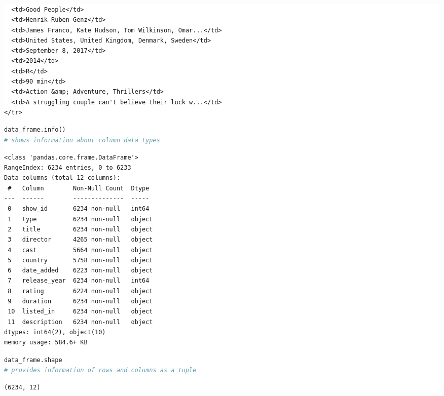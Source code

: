       <td>Good People</td>
      <td>Henrik Ruben Genz</td>
      <td>James Franco, Kate Hudson, Tom Wilkinson, Omar...</td>
      <td>United States, United Kingdom, Denmark, Sweden</td>
      <td>September 8, 2017</td>
      <td>2014</td>
      <td>R</td>
      <td>90 min</td>
      <td>Action &amp; Adventure, Thrillers</td>
      <td>A struggling couple can't believe their luck w...</td>
    </tr>
  </tbody>
</table>
</div>




```python
data_frame.info()
# shows information about column data types
```

    <class 'pandas.core.frame.DataFrame'>
    RangeIndex: 6234 entries, 0 to 6233
    Data columns (total 12 columns):
     #   Column        Non-Null Count  Dtype 
    ---  ------        --------------  ----- 
     0   show_id       6234 non-null   int64 
     1   type          6234 non-null   object
     2   title         6234 non-null   object
     3   director      4265 non-null   object
     4   cast          5664 non-null   object
     5   country       5758 non-null   object
     6   date_added    6223 non-null   object
     7   release_year  6234 non-null   int64 
     8   rating        6224 non-null   object
     9   duration      6234 non-null   object
     10  listed_in     6234 non-null   object
     11  description   6234 non-null   object
    dtypes: int64(2), object(10)
    memory usage: 584.6+ KB
    


```python
data_frame.shape
# provides information of rows and columns as a tuple
```




    (6234, 12)


